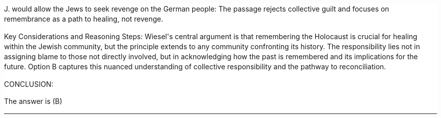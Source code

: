 J. would allow the Jews to seek revenge on the German people: The passage rejects collective guilt and focuses on remembrance as a path to healing, not revenge.


Key Considerations and Reasoning Steps: Wiesel's central argument is that remembering the Holocaust is crucial for healing within the Jewish community, but the principle extends to any community confronting its history.  The responsibility lies not in assigning blame to those not directly involved, but in acknowledging how the past is remembered and its implications for the future.  Option B captures this nuanced understanding of collective responsibility and the pathway to reconciliation.

CONCLUSION:

The answer is (B)



[//]: # (2024-11-23 23:15:00)

---






[//]: # (2024-11-23 23:14:11)
[//]: # (2024-11-23 23:14:11)
[//]: # (2024-11-23 23:14:11)
[//]: # (2024-11-23 23:14:11)
[//]: # (2024-11-23 23:14:11)
[//]: # (2024-11-23 23:14:11)
[//]: # (2024-11-23 23:14:17)
[//]: # (2024-11-23 23:14:17)
[//]: # (2024-11-23 23:14:17)
[//]: # (2024-11-23 23:14:23)
[//]: # (2024-11-23 23:14:23)
[//]: # (2024-11-23 23:14:23)
[//]: # (2024-11-23 23:14:28)
[//]: # (2024-11-23 23:14:28)
[//]: # (2024-11-23 23:14:28)
[//]: # (2024-11-23 23:14:33)
[//]: # (2024-11-23 23:14:33)
[//]: # (2024-11-23 23:14:33)
[//]: # (2024-11-23 23:14:37)
[//]: # (2024-11-23 23:14:37)
[//]: # (2024-11-23 23:14:37)
[//]: # (2024-11-23 23:14:40)
[//]: # (2024-11-23 23:14:40)
[//]: # (2024-11-23 23:14:40)
[//]: # (2024-11-23 23:14:40)
[//]: # (2024-11-23 23:14:40)
[//]: # (2024-11-23 23:14:40)
[//]: # (2024-11-23 23:14:44)
[//]: # (2024-11-23 23:14:44)
[//]: # (2024-11-23 23:14:44)
[//]: # (2024-11-23 23:14:48)
[//]: # (2024-11-23 23:14:48)
[//]: # (2024-11-23 23:14:48)
[//]: # (2024-11-23 23:14:56)
[//]: # (2024-11-23 23:14:56)
[//]: # (2024-11-23 23:14:56)